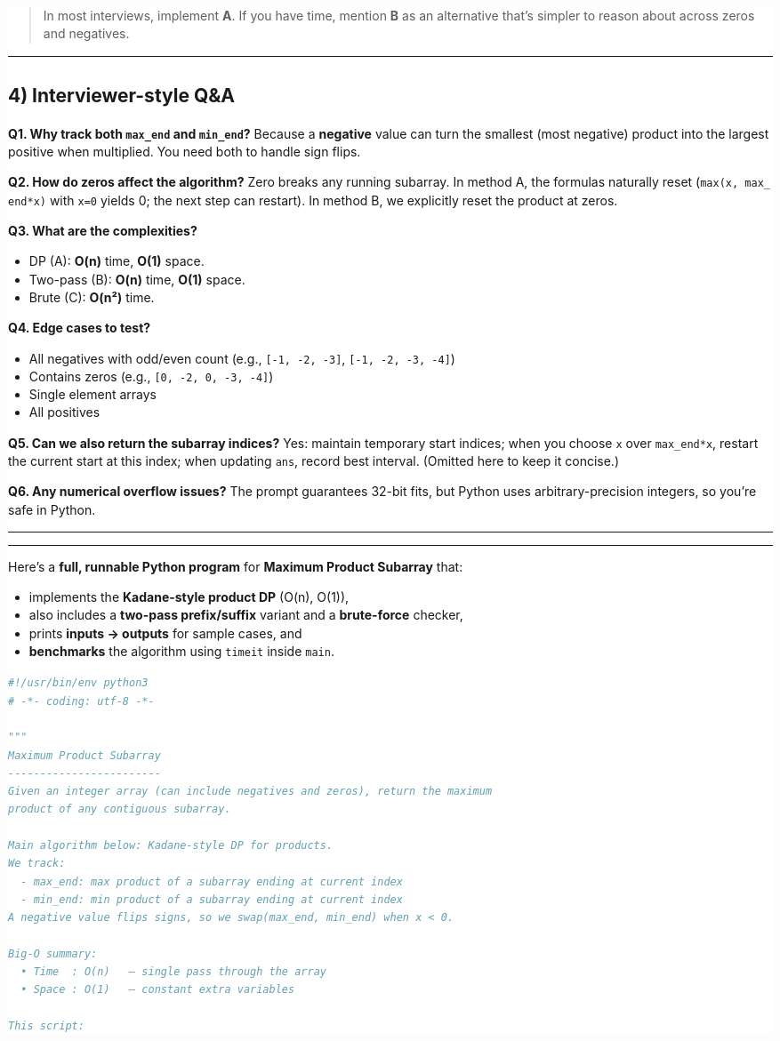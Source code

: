 > In most interviews, implement **A**. If you have time, mention **B** as an alternative that’s simpler to reason about across zeros and negatives.

---

## 4) Interviewer-style Q\&A

**Q1. Why track both `max_end` and `min_end`?**
Because a **negative** value can turn the smallest (most negative) product into the largest positive when multiplied. You need both to handle sign flips.

**Q2. How do zeros affect the algorithm?**
Zero breaks any running subarray. In method A, the formulas naturally reset (`max(x, max_end*x)` with `x=0` yields 0; the next step can restart). In method B, we explicitly reset the product at zeros.

**Q3. What are the complexities?**

* DP (A): **O(n)** time, **O(1)** space.
* Two-pass (B): **O(n)** time, **O(1)** space.
* Brute (C): **O(n²)** time.

**Q4. Edge cases to test?**

* All negatives with odd/even count (e.g., `[-1, -2, -3]`, `[-1, -2, -3, -4]`)
* Contains zeros (e.g., `[0, -2, 0, -3, -4]`)
* Single element arrays
* All positives

**Q5. Can we also return the subarray indices?**
Yes: maintain temporary start indices; when you choose `x` over `max_end*x`, restart the current start at this index; when updating `ans`, record best interval. (Omitted here to keep it concise.)

**Q6. Any numerical overflow issues?**
The prompt guarantees 32-bit fits, but Python uses arbitrary-precision integers, so you’re safe in Python.

---

---

Here’s a **full, runnable Python program** for **Maximum Product Subarray** that:

* implements the **Kadane-style product DP** (O(n), O(1)),
* also includes a **two-pass prefix/suffix** variant and a **brute-force** checker,
* prints **inputs → outputs** for sample cases, and
* **benchmarks** the algorithm using `timeit` inside `main`.

```python
#!/usr/bin/env python3
# -*- coding: utf-8 -*-

"""
Maximum Product Subarray
------------------------
Given an integer array (can include negatives and zeros), return the maximum
product of any contiguous subarray.

Main algorithm below: Kadane-style DP for products.
We track:
  - max_end: max product of a subarray ending at current index
  - min_end: min product of a subarray ending at current index
A negative value flips signs, so we swap(max_end, min_end) when x < 0.

Big-O summary:
  • Time  : O(n)   — single pass through the array
  • Space : O(1)   — constant extra variables

This script:
```